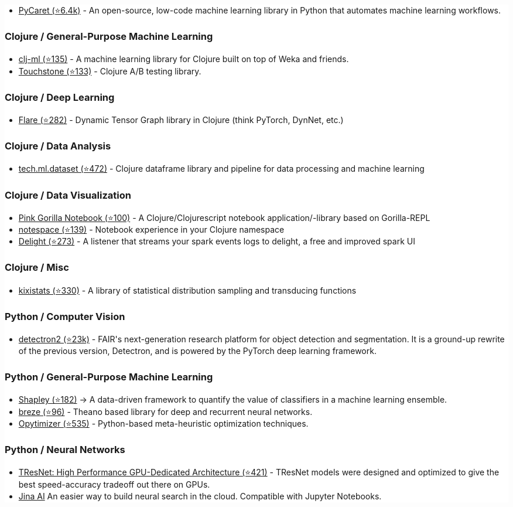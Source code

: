 *   [PyCaret (⭐6.4k)](https://github.com/pycaret/pycaret) - An open-source, low-code machine learning library in Python that automates machine learning workflows.

### Clojure / General-Purpose Machine Learning

*   [clj-ml (⭐135)](https://github.com/joshuaeckroth/clj-ml/) - A machine learning library for Clojure built on top of Weka and friends.
*   [Touchstone (⭐133)](https://github.com/ptaoussanis/touchstone) - Clojure A/B testing library.

### Clojure / Deep Learning

*   [Flare (⭐282)](https://github.com/aria42/flare) - Dynamic Tensor Graph library in Clojure (think PyTorch, DynNet, etc.)

### Clojure / Data Analysis

*   [tech.ml.dataset (⭐472)](https://github.com/techascent/tech.ml.dataset) - Clojure dataframe library and pipeline for data processing and machine learning

### Clojure / Data Visualization

*   [Pink Gorilla Notebook (⭐100)](https://github.com/pink-gorilla/gorilla-notebook) - A Clojure/Clojurescript notebook application/-library based on Gorilla-REPL
*   [notespace (⭐139)](https://github.com/scicloj/notespace) - Notebook experience in your Clojure namespace
*   [Delight (⭐273)](https://github.com/datamechanics/delight) - A listener that streams your spark events logs to delight, a free and improved spark UI

### Clojure / Misc

*   [kixistats (⭐330)](https://github.com/MastodonC/kixi.stats) - A library of statistical distribution sampling and transducing functions

### Python / Computer Vision

*   [detectron2 (⭐23k)](https://github.com/facebookresearch/detectron2) - FAIR's next-generation research platform for object detection and segmentation. It is a ground-up rewrite of the previous version, Detectron, and is powered by the PyTorch deep learning framework.

### Python / General-Purpose Machine Learning

*   [Shapley (⭐182)](https://github.com/benedekrozemberczki/shapley) -> A data-driven framework to quantify the value of classifiers in a machine learning ensemble.
*   [breze (⭐96)](https://github.com/breze-no-salt/breze) - Theano based library for deep and recurrent neural networks.
*   [Opytimizer (⭐535)](https://github.com/gugarosa/opytimizer) - Python-based meta-heuristic optimization techniques.

### Python / Neural Networks

*   [TResNet: High Performance GPU-Dedicated Architecture (⭐421)](https://github.com/mrT23/TResNet) - TResNet models were designed and optimized to give the best speed-accuracy tradeoff out there on GPUs.
*   [Jina AI](https://jina.ai/) An easier way to build neural search in the cloud. Compatible with Jupyter Notebooks.
